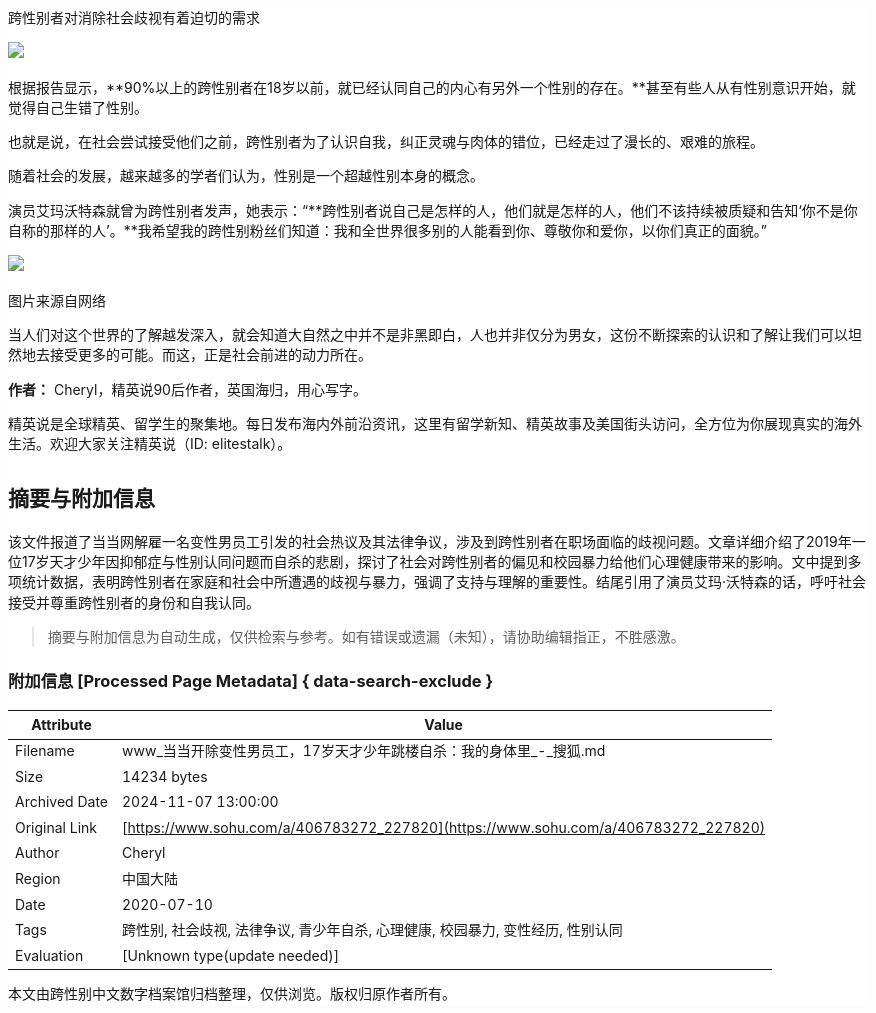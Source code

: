 跨性别者对消除社会歧视有着迫切的需求

![](http://p8.itc.cn/q_70/images03/20200710/aa2a0886628e43f98cec9ff1cc29abbd.jpeg)

根据报告显示，**90%以上的跨性别者在18岁以前，就已经认同自己的内心有另外一个性别的存在。**甚至有些人从有性别意识开始，就觉得自己生错了性别。

也就是说，在社会尝试接受他们之前，跨性别者为了认识自我，纠正灵魂与肉体的错位，已经走过了漫长的、艰难的旅程。

随着社会的发展，越来越多的学者们认为，性别是一个超越性别本身的概念。

演员艾玛沃特森就曾为跨性别者发声，她表示：“**跨性别者说自己是怎样的人，他们就是怎样的人，他们不该持续被质疑和告知‘你不是你自称的那样的人’。**我希望我的跨性别粉丝们知道：我和全世界很多别的人能看到你、尊敬你和爱你，以你们真正的面貌。”

![](http://p2.itc.cn/q_70/images03/20200710/0ef6479f68584708bb0ee46d74ff649a.jpeg)

图片来源自网络

当人们对这个世界的了解越发深入，就会知道大自然之中并不是非黑即白，人也并非仅分为男女，这份不断探索的认识和了解让我们可以坦然地去接受更多的可能。而这，正是社会前进的动力所在。

**作者：** Cheryl，精英说90后作者，英国海归，用心写字。

精英说是全球精英、留学生的聚集地。每日发布海内外前沿资讯，这里有留学新知、精英故事及美国街头访问，全方位为你展现真实的海外生活。欢迎大家关注精英说（ID: elitestalk）。

## 摘要与附加信息


该文件报道了当当网解雇一名变性男员工引发的社会热议及其法律争议，涉及到跨性别者在职场面临的歧视问题。文章详细介绍了2019年一位17岁天才少年因抑郁症与性别认同问题而自杀的悲剧，探讨了社会对跨性别者的偏见和校园暴力给他们心理健康带来的影响。文中提到多项统计数据，表明跨性别者在家庭和社会中所遭遇的歧视与暴力，强调了支持与理解的重要性。结尾引用了演员艾玛·沃特森的话，呼吁社会接受并尊重跨性别者的身份和自我认同。


> 摘要与附加信息为自动生成，仅供检索与参考。如有错误或遗漏（未知），请协助编辑指正，不胜感激。

### 附加信息 [Processed Page Metadata] { data-search-exclude }

| Attribute       | Value                                  |
|-----------------|----------------------------------------|
| Filename        | www_当当开除变性男员工，17岁天才少年跳楼自杀：我的身体里_-_搜狐.md                             |
| Size            | 14234 bytes                           |
| Archived Date   | 2024-11-07 13:00:00                             |
| Original Link   | [https://www.sohu.com/a/406783272_227820](https://www.sohu.com/a/406783272_227820)                       |
| Author          | Cheryl                               |
| Region          | 中国大陆                               |
| Date            | 2020-07-10                                 |
| Tags            | 跨性别, 社会歧视, 法律争议, 青少年自杀, 心理健康, 校园暴力, 变性经历, 性别认同                                 |
| Evaluation            | [Unknown type(update needed)]                                 |


本文由跨性别中文数字档案馆归档整理，仅供浏览。版权归原作者所有。
